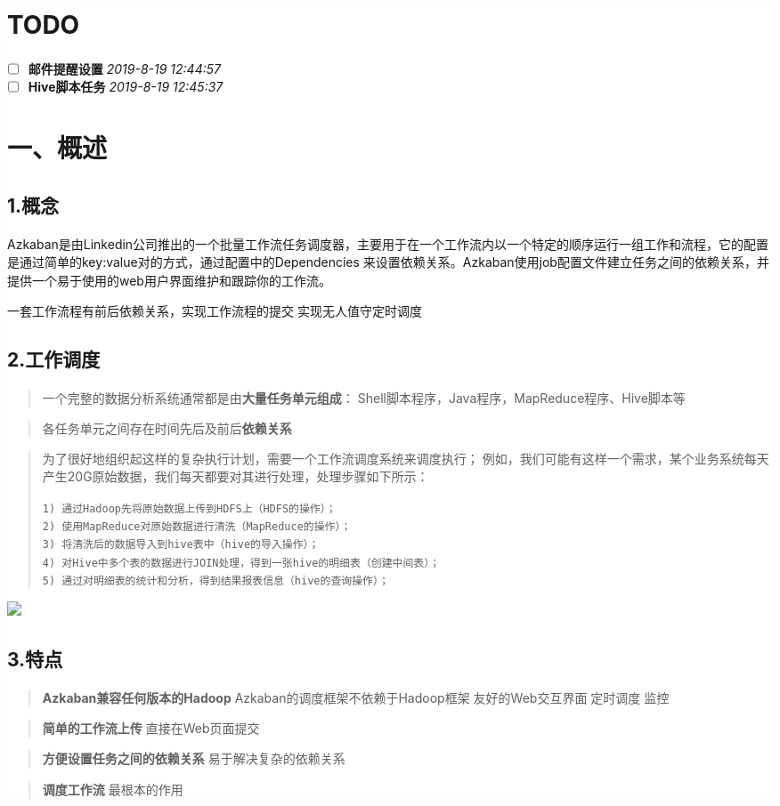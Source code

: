 # TODO

* [ ] **邮件提醒设置** *2019-8-19 12:44:57*
* [ ] **Hive脚本任务** *2019-8-19 12:45:37*

# 一、概述

## 1.概念

Azkaban是由Linkedin公司推出的一个批量工作流任务调度器，主要用于在一个工作流内以一个特定的顺序运行一组工作和流程，它的配置是通过简单的key:value对的方式，通过配置中的Dependencies 来设置依赖关系。Azkaban使用job配置文件建立任务之间的依赖关系，并提供一个易于使用的web用户界面维护和跟踪你的工作流。

一套工作流程有前后依赖关系，实现工作流程的提交
实现无人值守定时调度

## 2.工作调度

> 一个完整的数据分析系统通常都是由**大量任务单元组成**：
Shell脚本程序，Java程序，MapReduce程序、Hive脚本等

>各任务单元之间存在时间先后及前后**依赖关系**

>为了很好地组织起这样的复杂执行计划，需要一个工作流调度系统来调度执行；
>例如，我们可能有这样一个需求，某个业务系统每天产生20G原始数据，我们每天都要对其进行处理，处理步骤如下所示：
>
>```
>1)	通过Hadoop先将原始数据上传到HDFS上（HDFS的操作）；
>2)	使用MapReduce对原始数据进行清洗（MapReduce的操作）；
>3)	将清洗后的数据导入到hive表中（hive的导入操作）；
>4)	对Hive中多个表的数据进行JOIN处理，得到一张hive的明细表（创建中间表）；
>5)	通过对明细表的统计和分析，得到结果报表信息（hive的查询操作）；
>```

![](E:\Git\Note\Markdown\img\azkaban-workflow.png)

## 3.特点

> **Azkaban兼容任何版本的Hadoop**
> Azkaban的调度框架不依赖于Hadoop框架
> 友好的Web交互界面
> 定时调度
> 监控

> **简单的工作流上传**
> 直接在Web页面提交

> **方便设置任务之间的依赖关系**
> 易于解决复杂的依赖关系

> **调度工作流**
> 最根本的作用
